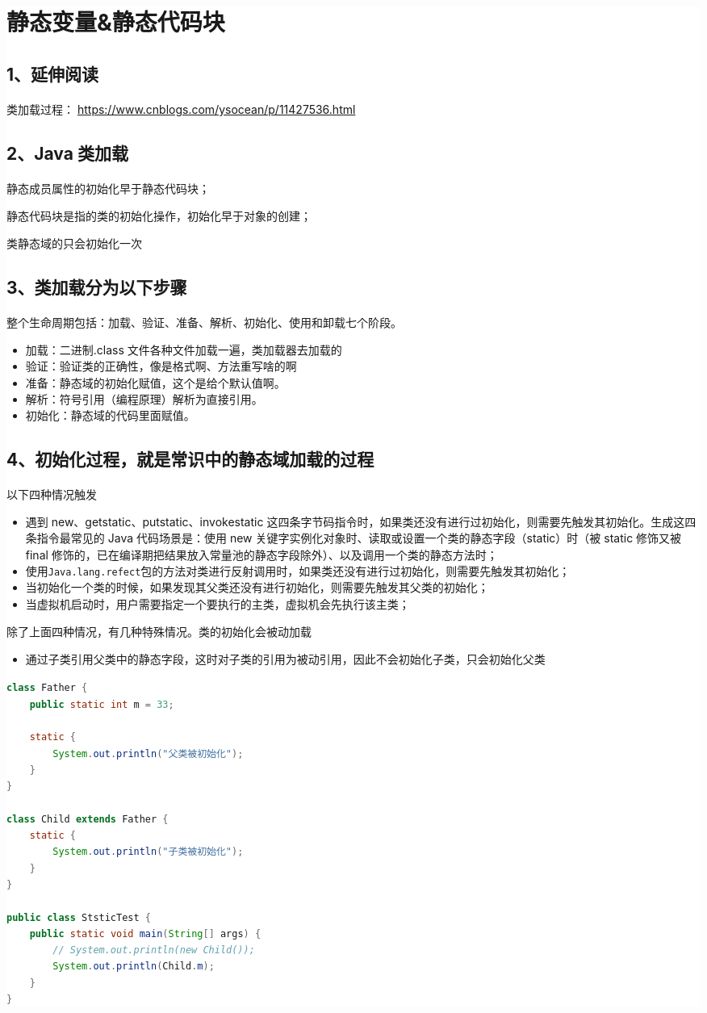 # 静态变量&静态代码块

## 1、延伸阅读

类加载过程： https://www.cnblogs.com/ysocean/p/11427536.html

## 2、Java 类加载

静态成员属性的初始化早于静态代码块；

静态代码块是指的类的初始化操作，初始化早于对象的创建；

类静态域的只会初始化一次

## 3、类加载分为以下步骤

整个生命周期包括：加载、验证、准备、解析、初始化、使用和卸载七个阶段。

- 加载：二进制.class 文件各种文件加载一遍，类加载器去加载的
- 验证：验证类的正确性，像是格式啊、方法重写啥的啊
- 准备：静态域的初始化赋值，这个是给个默认值啊。
- 解析：符号引用（编程原理）解析为直接引用。
- 初始化：静态域的代码里面赋值。

## 4、初始化过程，就是常识中的静态域加载的过程

以下四种情况触发

- 遇到 new、getstatic、putstatic、invokestatic 这四条字节码指令时，如果类还没有进行过初始化，则需要先触发其初始化。生成这四条指令最常见的 Java 代码场景是：使用 new 关键字实例化对象时、读取或设置一个类的静态字段（static）时（被 static 修饰又被 final 修饰的，已在编译期把结果放入常量池的静态字段除外）、以及调用一个类的静态方法时；
- 使用`Java.lang.refect`包的方法对类进行反射调用时，如果类还没有进行过初始化，则需要先触发其初始化；
- 当初始化一个类的时候，如果发现其父类还没有进行初始化，则需要先触发其父类的初始化；
- 当虚拟机启动时，用户需要指定一个要执行的主类，虚拟机会先执行该主类；

除了上面四种情况，有几种特殊情况。类的初始化会被动加载

- 通过子类引用父类中的静态字段，这时对子类的引用为被动引用，因此不会初始化子类，只会初始化父类

```Java
class Father {
    public static int m = 33;

    static {
        System.out.println("父类被初始化");
    }
}

class Child extends Father {
    static {
        System.out.println("子类被初始化");
    }
}

public class StsticTest {
    public static void main(String[] args) {
        // System.out.println(new Child());
        System.out.println(Child.m);
    }
}
```
